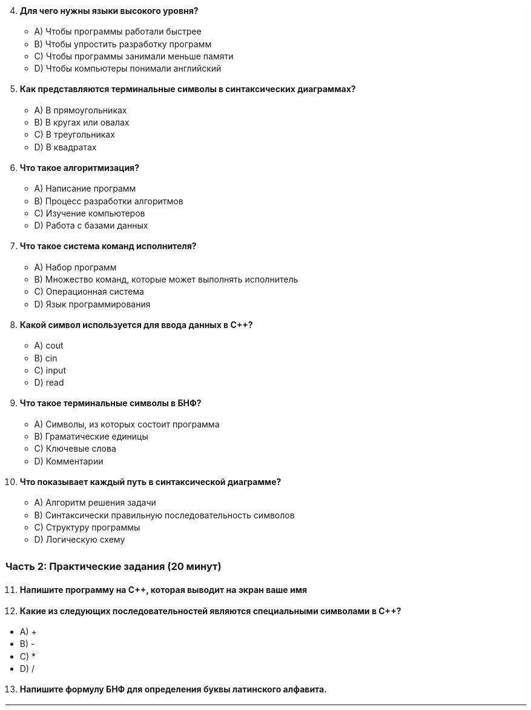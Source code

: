 4. **Для чего нужны языки высокого уровня?**
   - A) Чтобы программы работали быстрее
   - B) Чтобы упростить разработку программ
   - C) Чтобы программы занимали меньше памяти
   - D) Чтобы компьютеры понимали английский

5. **Как представляются терминальные символы в синтаксических диаграммах?**
   - A) В прямоугольниках
   - B) В кругах или овалах
   - C) В треугольниках
   - D) В квадратах

6. **Что такое алгоритмизация?**
   - A) Написание программ
   - B) Процесс разработки алгоритмов
   - C) Изучение компьютеров
   - D) Работа с базами данных

7. **Что такое система команд исполнителя?**
   - A) Набор программ
   - B) Множество команд, которые может выполнять исполнитель
   - C) Операционная система
   - D) Язык программирования

8. **Какой символ используется для ввода данных в C++?**
   - A) cout
   - B) cin
   - C) input
   - D) read

9. **Что такое терминальные символы в БНФ?**
   - A) Символы, из которых состоит программа
   - B) Граматические единицы
   - C) Ключевые слова
   - D) Комментарии

10. **Что показывает каждый путь в синтаксической диаграмме?**
    - A) Алгоритм решения задачи
    - B) Синтаксически правильную последовательность символов
    - C) Структуру программы
    - D) Логическую схему

### Часть 2: Практические задания (20 минут)

11. **Напишите программу на C++, которая выводит на экран ваше имя**

12. **Какие из следующих последовательностей являются специальными символами в C++?**
   - A) +
   - B) -
   - C) *
   - D) /

13. **Напишите формулу БНФ для определения буквы латинского алфавита.**

---

